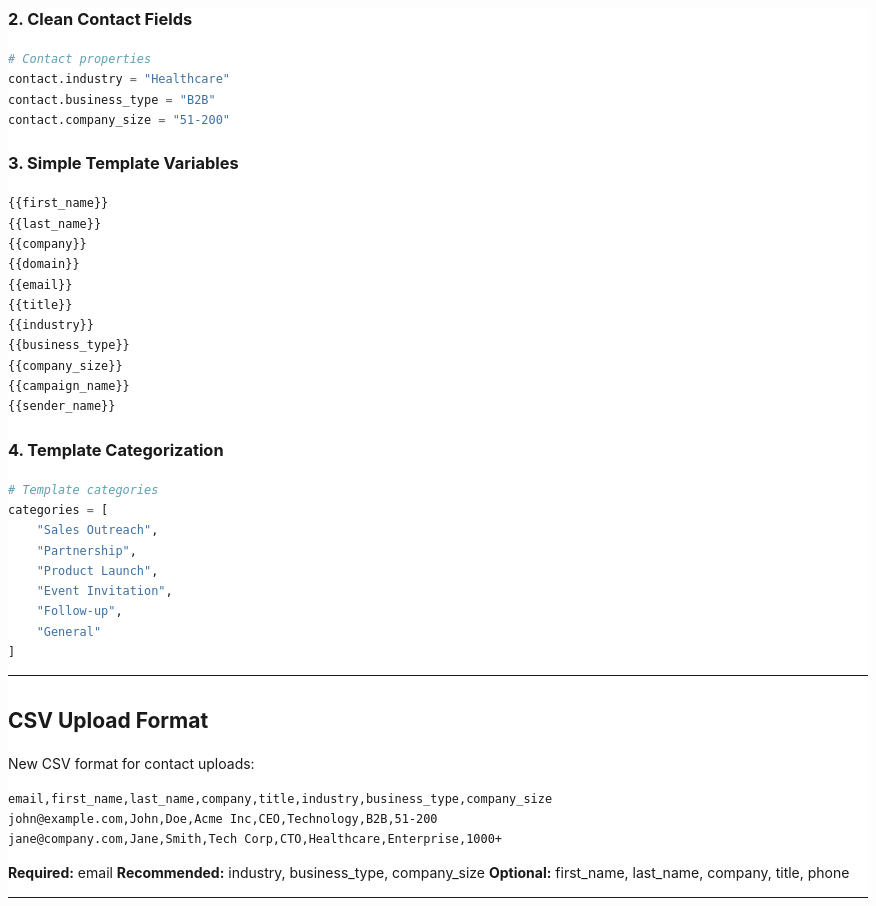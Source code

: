 ### 2. Clean Contact Fields
```python
# Contact properties
contact.industry = "Healthcare"
contact.business_type = "B2B"
contact.company_size = "51-200"
```

### 3. Simple Template Variables
```
{{first_name}}
{{last_name}}
{{company}}
{{domain}}
{{email}}
{{title}}
{{industry}}
{{business_type}}
{{company_size}}
{{campaign_name}}
{{sender_name}}
```

### 4. Template Categorization
```python
# Template categories
categories = [
    "Sales Outreach",
    "Partnership",
    "Product Launch",
    "Event Invitation",
    "Follow-up",
    "General"
]
```

---

## CSV Upload Format

New CSV format for contact uploads:

```csv
email,first_name,last_name,company,title,industry,business_type,company_size
john@example.com,John,Doe,Acme Inc,CEO,Technology,B2B,51-200
jane@company.com,Jane,Smith,Tech Corp,CTO,Healthcare,Enterprise,1000+
```

**Required:** email
**Recommended:** industry, business_type, company_size
**Optional:** first_name, last_name, company, title, phone

---
